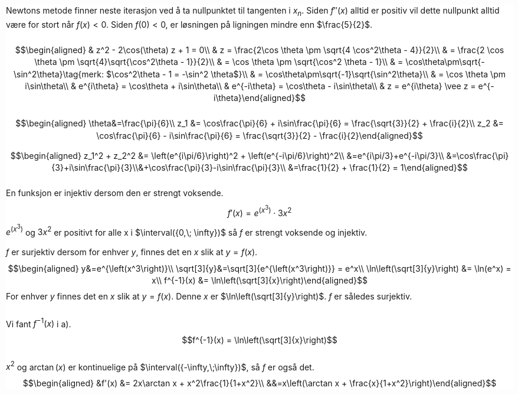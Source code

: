 Newtons metode finner neste iterasjon ved å ta nullpunktet til tangenten
i $x_n$. Siden $f''(x)$ alltid er positiv vil dette nullpunkt alltid
være for stort når $f(x) < 0$. Siden $f(0) < 0$, er løsningen på
ligningen mindre enn $\frac{5}{2}$.

### 

$$\begin{aligned}
&   z^2 - 2\cos(\theta) z + 1 = 0\\
&   z = \frac{2\cos \theta \pm \sqrt{4 \cos^2\theta - 4}}{2}\\
&    = \frac{2 \cos \theta \pm \sqrt{4}\sqrt{\cos^2\theta - 1}}{2}\\
&   = \cos \theta \pm \sqrt{\cos^2 \theta - 1}\\
&   = \cos\theta\pm\sqrt{-\sin^2\theta}\tag{merk: $\cos^2\theta - 1 = -\sin^2 \theta$}\\
&   = \cos\theta\pm\sqrt{-1}\sqrt{\sin^2\theta}\\
&   = \cos \theta \pm i\sin\theta\\
&   e^{i\theta} = \cos\theta + i\sin\theta\\
&   e^{-i\theta} = \cos\theta - i\sin\theta\\
&   z = e^{i\theta} \vee z = e^{-i\theta}\end{aligned}$$

### 

$$\begin{aligned}
    \theta&=\frac{\pi}{6}\\
    z_1 &= \cos\frac{\pi}{6} + i\sin\frac{\pi}{6} = \frac{\sqrt{3}}{2} + \frac{i}{2}\\
    z_2 &= \cos\frac{\pi}{6} - i\sin\frac{\pi}{6} = \frac{\sqrt{3}}{2} - \frac{i}{2}\end{aligned}$$

$$\begin{aligned}
    z_1^2 + z_2^2 &= \left(e^{i\pi/6}\right)^2 + \left(e^{-i\pi/6}\right)^2\\
    &=e^{i\pi/3}+e^{-i\pi/3}\\
    &=\cos\frac{\pi}{3}+i\sin\frac{\pi}{3}\\&+\cos\frac{\pi}{3}-i\sin\frac{\pi}{3}\\
    &=\frac{1}{2} + \frac{1}{2} = 1\end{aligned}$$

### 

En funksjon er injektiv dersom den er strengt voksende.
$$f'(x) = e^{\left(x^3\right)} \cdot 3x^2$$ $e^{\left(x^3\right)}$ og
$3x^2$ er positivt for alle x i $\interval({0,\; \infty})$ så $f$ er
strengt voksende og injektiv.

$f$ er surjektiv dersom for enhver $y$, finnes det en $x$ slik at
$y=f(x)$. $$\begin{aligned}
    y&=e^{\left(x^3\right)}\\
    \sqrt[3]{y}&=\sqrt[3]{e^{\left(x^3\right)}} = e^x\\
    \ln\left(\sqrt[3]{y}\right) &= \ln(e^x) = x\\
    f^{-1}(x) &= \ln\left(\sqrt[3]{x}\right)\end{aligned}$$ For enhver
$y$ finnes det en $x$ slik at $y=f(x)$. Denne $x$ er
$\ln\left(\sqrt[3]{y}\right)$. $f$ er således surjektiv.

### 

Vi fant $f^{-1}(x)$ i a). $$f^{-1}(x) = \ln\left(\sqrt[3]{x}\right)$$

### 

$x^2$ og $\arctan(x)$ er kontinuelige på
$\interval({-\infty,\;\infty})$, så $f$ er også det. $$\begin{aligned}
    &f'(x) &= 2x\arctan x + x^2\frac{1}{1+x^2}\\
    &&=x\left(\arctan x + \frac{x}{1+x^2}\right)\end{aligned}$$
